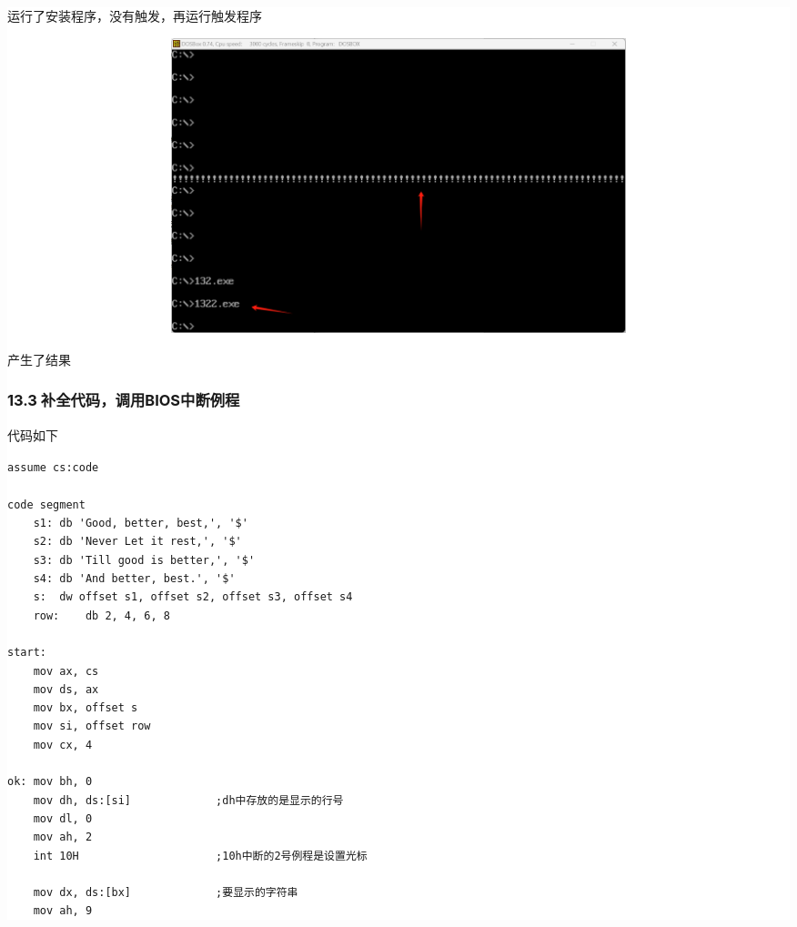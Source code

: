 运行了安装程序，没有触发，再运行触发程序

<center><img src="IMG/13.2.2.png" width="500"></center>

产生了结果



### 13.3 补全代码，调用BIOS中断例程

代码如下

```assembly
assume cs:code

code segment
	s1:	db 'Good, better, best,', '$'
	s2:	db 'Never Let it rest,', '$'
	s3:	db 'Till good is better,', '$'
	s4:	db 'And better, best.', '$'
	s:	dw offset s1, offset s2, offset s3, offset s4
	row:	db 2, 4, 6, 8

start:
	mov ax, cs
	mov ds, ax
	mov bx, offset s
	mov si, offset row
	mov cx, 4

ok:	mov bh, 0
	mov dh, ds:[si]				;dh中存放的是显示的行号
	mov dl, 0
	mov ah, 2
	int 10H						;10h中断的2号例程是设置光标

	mov dx, ds:[bx]				;要显示的字符串
	mov ah, 9
```